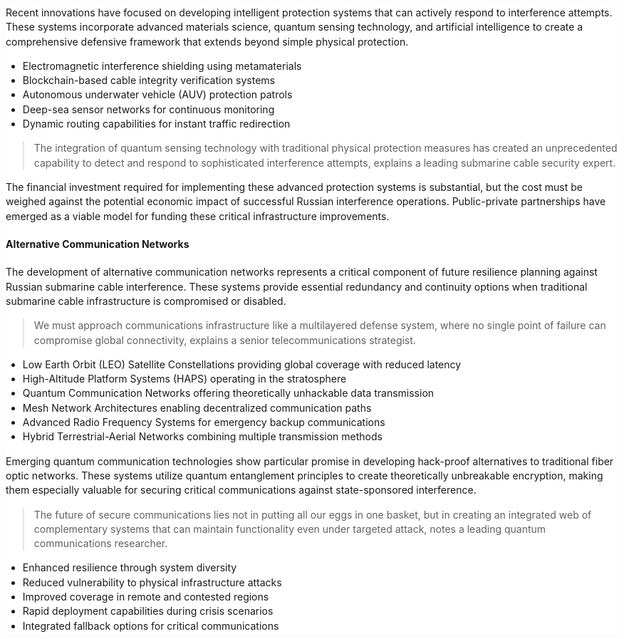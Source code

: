 Recent innovations have focused on developing intelligent protection systems that can actively respond to interference attempts. These systems incorporate advanced materials science, quantum sensing technology, and artificial intelligence to create a comprehensive defensive framework that extends beyond simple physical protection.

- Electromagnetic interference shielding using metamaterials
- Blockchain-based cable integrity verification systems
- Autonomous underwater vehicle (AUV) protection patrols
- Deep-sea sensor networks for continuous monitoring
- Dynamic routing capabilities for instant traffic redirection

> The integration of quantum sensing technology with traditional physical protection measures has created an unprecedented capability to detect and respond to sophisticated interference attempts, explains a leading submarine cable security expert.

The financial investment required for implementing these advanced protection systems is substantial, but the cost must be weighed against the potential economic impact of successful Russian interference operations. Public-private partnerships have emerged as a viable model for funding these critical infrastructure improvements.



#### <a name="alternative-communication-networks"></a>Alternative Communication Networks

The development of alternative communication networks represents a critical component of future resilience planning against Russian submarine cable interference. These systems provide essential redundancy and continuity options when traditional submarine cable infrastructure is compromised or disabled.

> We must approach communications infrastructure like a multilayered defense system, where no single point of failure can compromise global connectivity, explains a senior telecommunications strategist.

- Low Earth Orbit (LEO) Satellite Constellations providing global coverage with reduced latency
- High-Altitude Platform Systems (HAPS) operating in the stratosphere
- Quantum Communication Networks offering theoretically unhackable data transmission
- Mesh Network Architectures enabling decentralized communication paths
- Advanced Radio Frequency Systems for emergency backup communications
- Hybrid Terrestrial-Aerial Networks combining multiple transmission methods

Emerging quantum communication technologies show particular promise in developing hack-proof alternatives to traditional fiber optic networks. These systems utilize quantum entanglement principles to create theoretically unbreakable encryption, making them especially valuable for securing critical communications against state-sponsored interference.

> The future of secure communications lies not in putting all our eggs in one basket, but in creating an integrated web of complementary systems that can maintain functionality even under targeted attack, notes a leading quantum communications researcher.

- Enhanced resilience through system diversity
- Reduced vulnerability to physical infrastructure attacks
- Improved coverage in remote and contested regions
- Rapid deployment capabilities during crisis scenarios
- Integrated fallback options for critical communications
